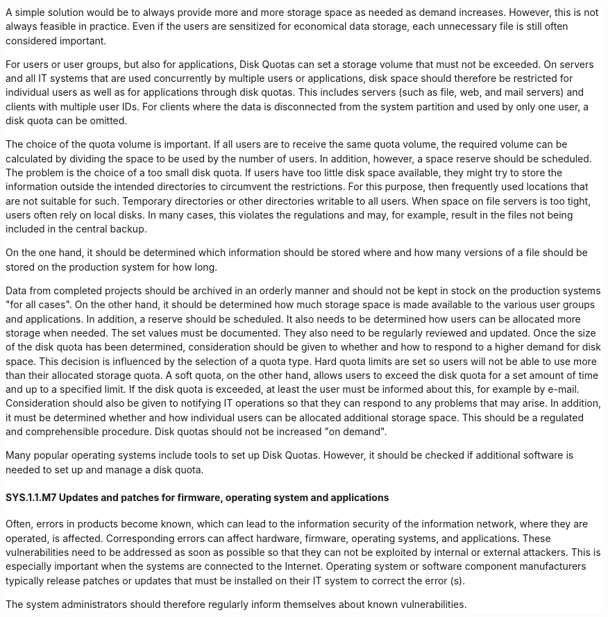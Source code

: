 A simple solution would be to always provide more and more storage space as needed as demand increases. However, this is not always feasible in practice. Even if the users are sensitized for economical data storage, each unnecessary file is still often considered important.

For users or user groups, but also for applications, Disk Quotas can set a storage volume that must not be exceeded. On servers and all IT systems that are used concurrently by multiple users or applications, disk space should therefore be restricted for individual users as well as for applications through disk quotas. This includes servers (such as file, web, and mail servers) and clients with multiple user IDs. For clients where the data is disconnected from the system partition and used by only one user, a disk quota can be omitted.

The choice of the quota volume is important. If all users are to receive the same quota volume, the required volume can be calculated by dividing the space to be used by the number of users. In addition, however, a space reserve should be scheduled. The problem is the choice of a too small disk quota. If users have too little disk space available, they might try to store the information outside the intended directories to circumvent the restrictions. For this purpose, then frequently used locations that are not suitable for such. Temporary directories or other directories writable to all users. When space on file servers is too tight, users often rely on local disks. In many cases, this violates the regulations and may, for example, result in the files not being included in the central backup.

On the one hand, it should be determined which information should be stored where and how many versions of a file should be stored on the production system for how long.

Data from completed projects should be archived in an orderly manner and should not be kept in stock on the production systems "for all cases". On the other hand, it should be determined how much storage space is made available to the various user groups and applications. In addition, a reserve should be scheduled. It also needs to be determined how users can be allocated more storage when needed. The set values ​​must be documented. They also need to be regularly reviewed and updated.
Once the size of the disk quota has been determined, consideration should be given to whether and how to respond to a higher demand for disk space. This decision is influenced by the selection of a quota type. Hard quota limits are set so users will not be able to use more than their allocated storage quota. A soft quota, on the other hand, allows users to exceed the disk quota for a set amount of time and up to a specified limit. If the disk quota is exceeded, at least the user must be informed about this, for example by e-mail. Consideration should also be given to notifying IT operations so that they can respond to any problems that may arise. In addition, it must be determined whether and how individual users can be allocated additional storage space. This should be a regulated and comprehensible procedure. Disk quotas should not be increased "on demand".

Many popular operating systems include tools to set up Disk Quotas. However, it should be checked if additional software is needed to set up and manage a disk quota.

#### SYS.1.1.M7 Updates and patches for firmware, operating system and applications

Often, errors in products become known, which can lead to the information security of the information network, where they are operated, is affected. Corresponding errors can affect hardware, firmware, operating systems, and applications. These vulnerabilities need to be addressed as soon as possible so that they can not be exploited by internal or external attackers. This is especially important when the systems are connected to the Internet. Operating system or software component manufacturers typically release patches or updates that must be installed on their IT system to correct the error (s).

The system administrators should therefore regularly inform themselves about known vulnerabilities.
